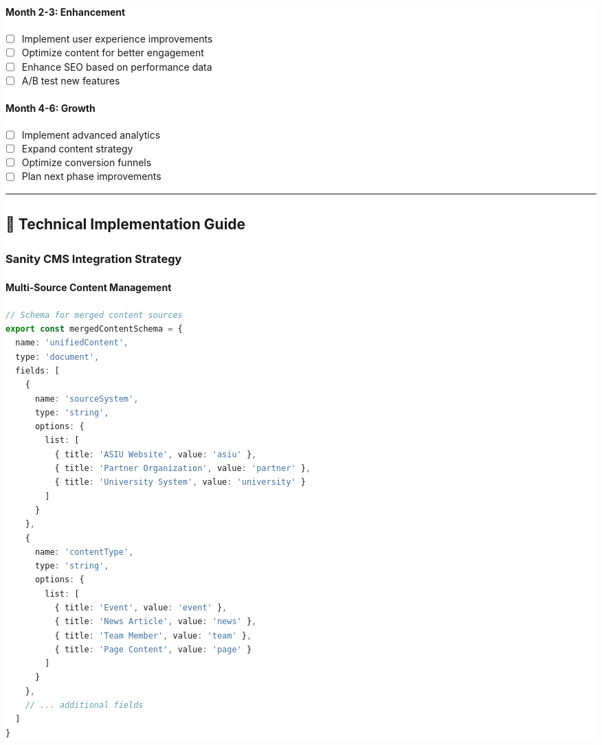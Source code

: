 #### Month 2-3: Enhancement
- [ ] Implement user experience improvements
- [ ] Optimize content for better engagement
- [ ] Enhance SEO based on performance data
- [ ] A/B test new features

#### Month 4-6: Growth
- [ ] Implement advanced analytics
- [ ] Expand content strategy
- [ ] Optimize conversion funnels
- [ ] Plan next phase improvements

---

## 🔧 Technical Implementation Guide

### Sanity CMS Integration Strategy

#### Multi-Source Content Management
```typescript
// Schema for merged content sources
export const mergedContentSchema = {
  name: 'unifiedContent',
  type: 'document',
  fields: [
    {
      name: 'sourceSystem',
      type: 'string',
      options: {
        list: [
          { title: 'ASIU Website', value: 'asiu' },
          { title: 'Partner Organization', value: 'partner' },
          { title: 'University System', value: 'university' }
        ]
      }
    },
    {
      name: 'contentType',
      type: 'string',
      options: {
        list: [
          { title: 'Event', value: 'event' },
          { title: 'News Article', value: 'news' },
          { title: 'Team Member', value: 'team' },
          { title: 'Page Content', value: 'page' }
        ]
      }
    },
    // ... additional fields
  ]
}
```
